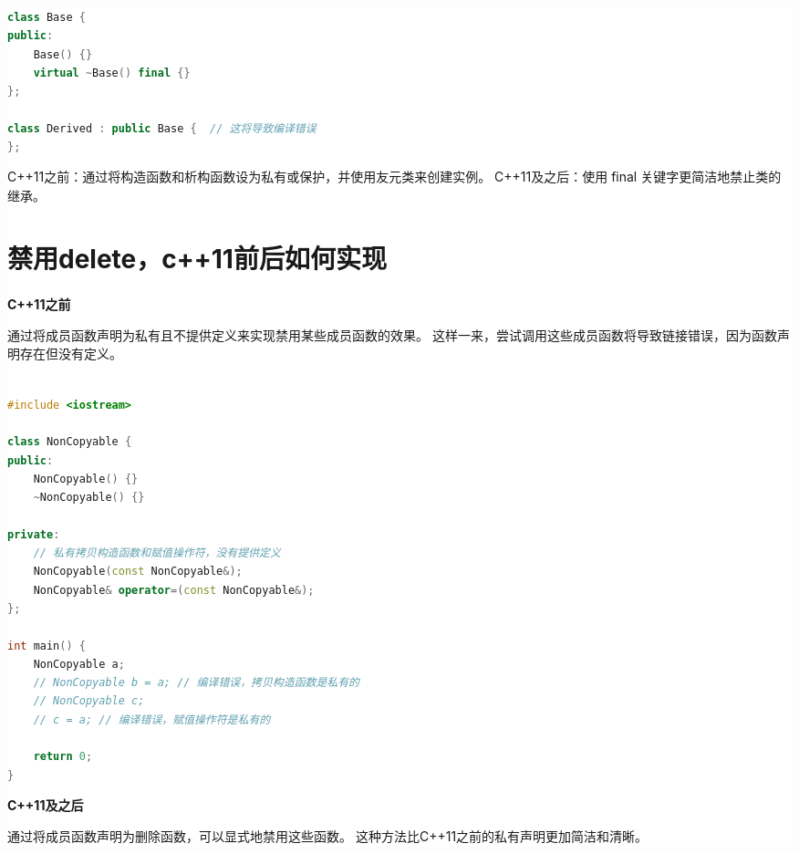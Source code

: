 ```cpp
class Base {
public:
    Base() {}
    virtual ~Base() final {}
};

class Derived : public Base {  // 这将导致编译错误
};

```

C++11之前：通过将构造函数和析构函数设为私有或保护，并使用友元类来创建实例。
C++11及之后：使用 final 关键字更简洁地禁止类的继承。





# 禁用delete，c++11前后如何实现

**C++11之前**

通过将成员函数声明为私有且不提供定义来实现禁用某些成员函数的效果。
这样一来，尝试调用这些成员函数将导致链接错误，因为函数声明存在但没有定义。

```cpp

#include <iostream>

class NonCopyable {
public:
    NonCopyable() {}
    ~NonCopyable() {}

private:
    // 私有拷贝构造函数和赋值操作符，没有提供定义
    NonCopyable(const NonCopyable&);
    NonCopyable& operator=(const NonCopyable&);
};

int main() {
    NonCopyable a;
    // NonCopyable b = a; // 编译错误，拷贝构造函数是私有的
    // NonCopyable c;
    // c = a; // 编译错误，赋值操作符是私有的

    return 0;
}

```

**C++11及之后**

通过将成员函数声明为删除函数，可以显式地禁用这些函数。
这种方法比C++11之前的私有声明更加简洁和清晰。
